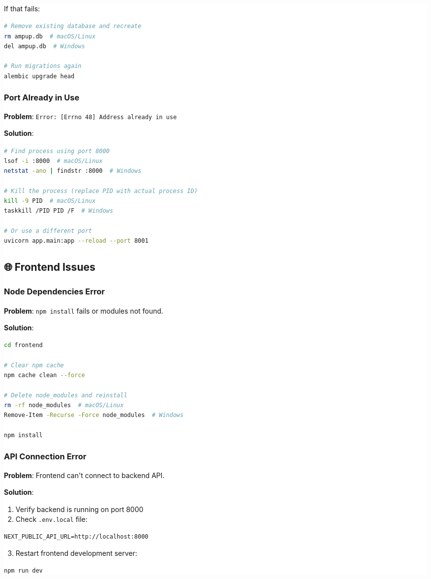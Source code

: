 If that fails:
```bash
# Remove existing database and recreate
rm ampup.db  # macOS/Linux
del ampup.db  # Windows

# Run migrations again
alembic upgrade head
```

### Port Already in Use

**Problem**: `Error: [Errno 48] Address already in use`

**Solution**:
```bash
# Find process using port 8000
lsof -i :8000  # macOS/Linux
netstat -ano | findstr :8000  # Windows

# Kill the process (replace PID with actual process ID)
kill -9 PID  # macOS/Linux
taskkill /PID PID /F  # Windows

# Or use a different port
uvicorn app.main:app --reload --port 8001
```

## 🌐 Frontend Issues

### Node Dependencies Error

**Problem**: `npm install` fails or modules not found.

**Solution**:
```bash
cd frontend

# Clear npm cache
npm cache clean --force

# Delete node_modules and reinstall
rm -rf node_modules  # macOS/Linux
Remove-Item -Recurse -Force node_modules  # Windows

npm install
```

### API Connection Error

**Problem**: Frontend can't connect to backend API.

**Solution**:
1. Verify backend is running on port 8000
2. Check `.env.local` file:
```env
NEXT_PUBLIC_API_URL=http://localhost:8000
```
3. Restart frontend development server:
```bash
npm run dev
```
